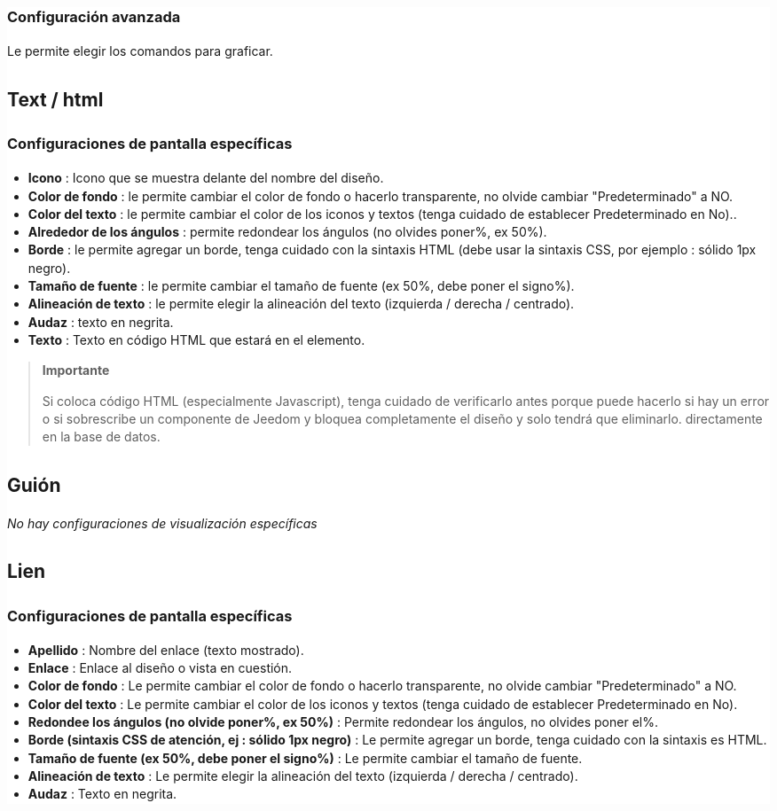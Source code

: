 ### Configuración avanzada

Le permite elegir los comandos para graficar.

## Text / html

### Configuraciones de pantalla específicas

- **Icono** : Icono que se muestra delante del nombre del diseño.
- **Color de fondo** : le permite cambiar el color de fondo o hacerlo transparente, no olvide cambiar &quot;Predeterminado&quot; a NO.
- **Color del texto** : le permite cambiar el color de los iconos y textos (tenga cuidado de establecer Predeterminado en No)..
- **Alrededor de los ángulos** : permite redondear los ángulos (no olvides poner%, ex 50%).
- **Borde** : le permite agregar un borde, tenga cuidado con la sintaxis HTML (debe usar la sintaxis CSS, por ejemplo : sólido 1px negro).
- **Tamaño de fuente** : le permite cambiar el tamaño de fuente (ex 50%, debe poner el signo%).
- **Alineación de texto** : le permite elegir la alineación del texto (izquierda / derecha / centrado).
- **Audaz** : texto en negrita.
- **Texto** : Texto en código HTML que estará en el elemento.

> **Importante**
>
> Si coloca código HTML (especialmente Javascript), tenga cuidado de verificarlo antes porque puede hacerlo si hay un error o si sobrescribe un componente de Jeedom y bloquea completamente el diseño y solo tendrá que eliminarlo. directamente en la base de datos.

## Guión

_No hay configuraciones de visualización específicas_

## Lien

### Configuraciones de pantalla específicas

- **Apellido** : Nombre del enlace (texto mostrado).
- **Enlace** : Enlace al diseño o vista en cuestión.
- **Color de fondo** : Le permite cambiar el color de fondo o hacerlo transparente, no olvide cambiar &quot;Predeterminado&quot; a NO.
- **Color del texto** : Le permite cambiar el color de los iconos y textos (tenga cuidado de establecer Predeterminado en No).
- **Redondee los ángulos (no olvide poner%, ex 50%)** : Permite redondear los ángulos, no olvides poner el%.
- **Borde (sintaxis CSS de atención, ej : sólido 1px negro)** : Le permite agregar un borde, tenga cuidado con la sintaxis es HTML.
- **Tamaño de fuente (ex 50%, debe poner el signo%)** : Le permite cambiar el tamaño de fuente.
- **Alineación de texto** : Le permite elegir la alineación del texto (izquierda / derecha / centrado).
- **Audaz** : Texto en negrita.
